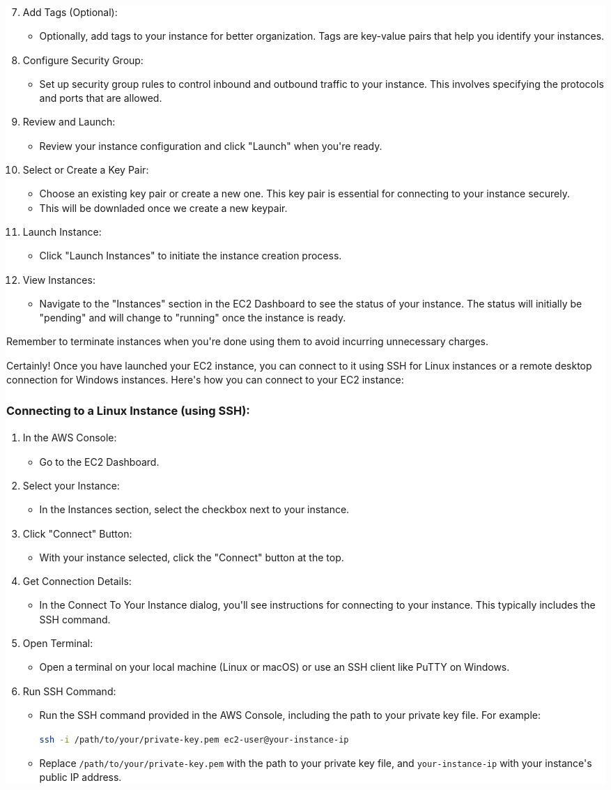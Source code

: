 7. Add Tags (Optional):
   - Optionally, add tags to your instance for better organization. Tags are key-value pairs that help you identify your instances.

8. Configure Security Group:
   - Set up security group rules to control inbound and outbound traffic to your instance. This involves specifying the protocols and ports that are allowed.

9. Review and Launch:
   - Review your instance configuration and click "Launch" when you're ready.

10. Select or Create a Key Pair:
    - Choose an existing key pair or create a new one. This key pair is essential for connecting to your instance securely.
    - This will be downladed once we create a new keypair.

11. Launch Instance:
    - Click "Launch Instances" to initiate the instance creation process.

12. View Instances:
    - Navigate to the "Instances" section in the EC2 Dashboard to see the status of your instance. The status will initially be "pending" and will change to "running" once the instance is ready.

Remember to terminate instances when you're done using them to avoid incurring unnecessary charges.

Certainly! Once you have launched your EC2 instance, you can connect to it using SSH for Linux instances or a remote desktop connection for Windows instances. Here's how you can connect to your EC2 instance:

### Connecting to a Linux Instance (using SSH):

1. In the AWS Console:
   - Go to the EC2 Dashboard.

2. Select your Instance:
   - In the Instances section, select the checkbox next to your instance.

3. Click "Connect" Button:
   - With your instance selected, click the "Connect" button at the top.

4. Get Connection Details:
   - In the Connect To Your Instance dialog, you'll see instructions for connecting to your instance. This typically includes the SSH command.

5. Open Terminal:
   - Open a terminal on your local machine (Linux or macOS) or use an SSH client like PuTTY on Windows.

6. Run SSH Command:
   - Run the SSH command provided in the AWS Console, including the path to your private key file. For example:
     ```bash command
     ssh -i /path/to/your/private-key.pem ec2-user@your-instance-ip
     ```
   - Replace `/path/to/your/private-key.pem` with the path to your private key file, and `your-instance-ip` with your instance's public IP address.
